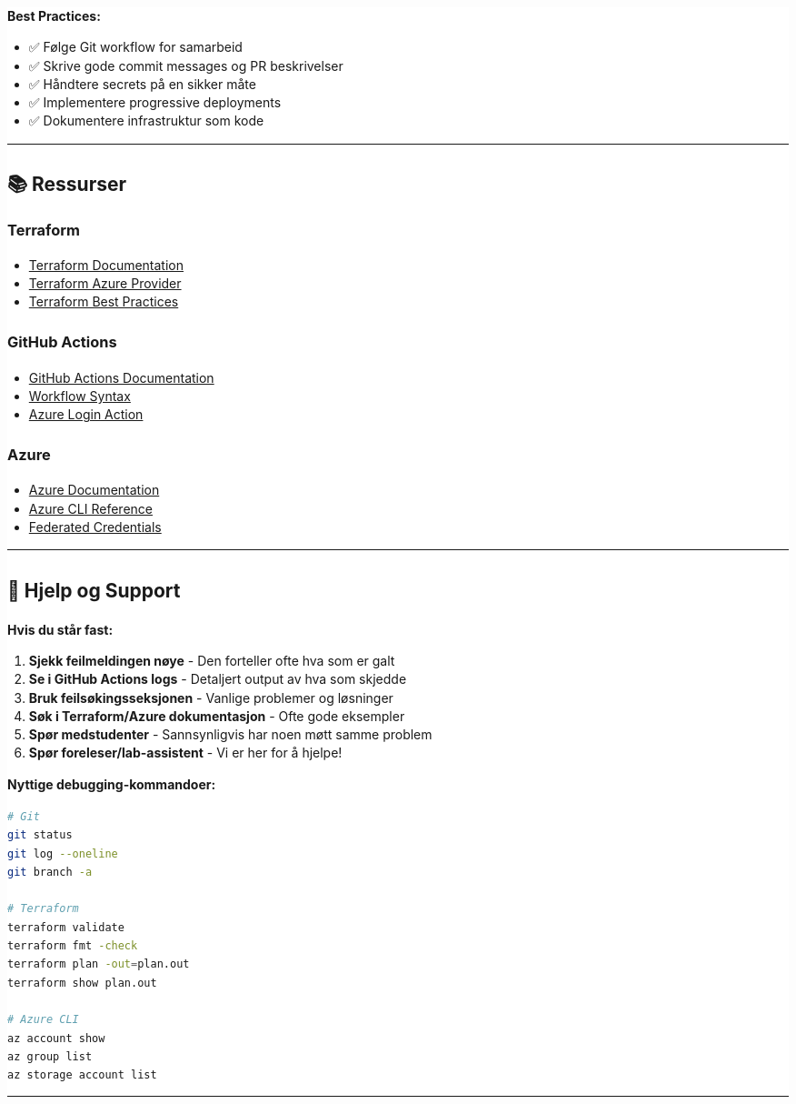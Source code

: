**Best Practices:**
- ✅ Følge Git workflow for samarbeid
- ✅ Skrive gode commit messages og PR beskrivelser
- ✅ Håndtere secrets på en sikker måte
- ✅ Implementere progressive deployments
- ✅ Dokumentere infrastruktur som kode

---

## 📚 Ressurser

### Terraform
- [Terraform Documentation](https://www.terraform.io/docs)
- [Terraform Azure Provider](https://registry.terraform.io/providers/hashicorp/azurerm/latest/docs)
- [Terraform Best Practices](https://www.terraform-best-practices.com/)

### GitHub Actions
- [GitHub Actions Documentation](https://docs.github.com/en/actions)
- [Workflow Syntax](https://docs.github.com/en/actions/reference/workflow-syntax-for-github-actions)
- [Azure Login Action](https://github.com/Azure/login)

### Azure
- [Azure Documentation](https://docs.microsoft.com/en-us/azure/)
- [Azure CLI Reference](https://docs.microsoft.com/en-us/cli/azure/)
- [Federated Credentials](https://docs.microsoft.com/en-us/azure/active-directory/develop/workload-identity-federation)

---

## 🤝 Hjelp og Support

**Hvis du står fast:**

1. **Sjekk feilmeldingen nøye** - Den forteller ofte hva som er galt
2. **Se i GitHub Actions logs** - Detaljert output av hva som skjedde
3. **Bruk feilsøkingsseksjonen** - Vanlige problemer og løsninger
4. **Søk i Terraform/Azure dokumentasjon** - Ofte gode eksempler
5. **Spør medstudenter** - Sannsynligvis har noen møtt samme problem
6. **Spør foreleser/lab-assistent** - Vi er her for å hjelpe!

**Nyttige debugging-kommandoer:**

```bash
# Git
git status
git log --oneline
git branch -a

# Terraform
terraform validate
terraform fmt -check
terraform plan -out=plan.out
terraform show plan.out

# Azure CLI
az account show
az group list
az storage account list
```

---